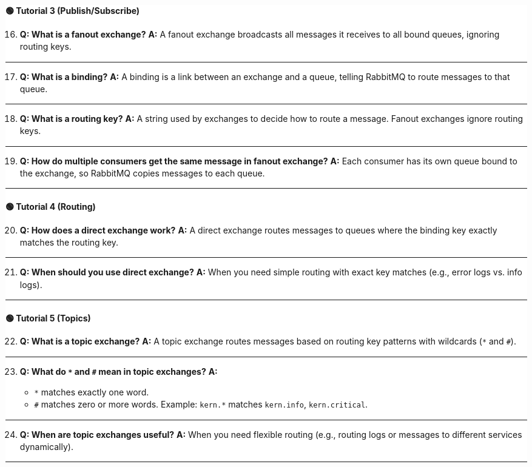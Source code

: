 
#### 🟢 Tutorial 3 (Publish/Subscribe)

16. **Q: What is a fanout exchange?**
    **A:** A fanout exchange broadcasts all messages it receives to all bound queues, ignoring routing keys.

---

17. **Q: What is a binding?**
    **A:** A binding is a link between an exchange and a queue, telling RabbitMQ to route messages to that queue.

---

18. **Q: What is a routing key?**
    **A:** A string used by exchanges to decide how to route a message. Fanout exchanges ignore routing keys.

---

19. **Q: How do multiple consumers get the same message in fanout exchange?**
    **A:** Each consumer has its own queue bound to the exchange, so RabbitMQ copies messages to each queue.

---

#### 🟢 Tutorial 4 (Routing)

20. **Q: How does a direct exchange work?**
    **A:** A direct exchange routes messages to queues where the binding key exactly matches the routing key.

---

21. **Q: When should you use direct exchange?**
    **A:** When you need simple routing with exact key matches (e.g., error logs vs. info logs).

---

#### 🟢 Tutorial 5 (Topics)

22. **Q: What is a topic exchange?**
    **A:** A topic exchange routes messages based on routing key patterns with wildcards (`*` and `#`).

---

23. **Q: What do `*` and `#` mean in topic exchanges?**
    **A:**

    * `*` matches exactly one word.
    * `#` matches zero or more words.
      Example: `kern.*` matches `kern.info`, `kern.critical`.

---

24. **Q: When are topic exchanges useful?**
    **A:** When you need flexible routing (e.g., routing logs or messages to different services dynamically).

---